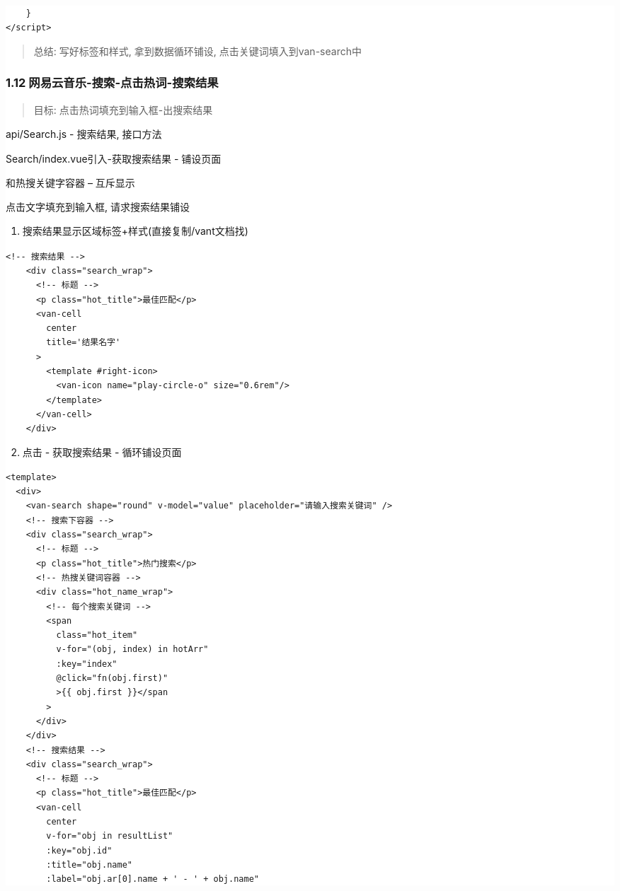 ```vue
    }
</script>
```

> 总结: 写好标签和样式, 拿到数据循环铺设, 点击关键词填入到van-search中

### 1.12 网易云音乐-搜索-点击热词-搜索结果

> 目标: 点击热词填充到输入框-出搜索结果

api/Search.js - 搜索结果, 接口方法

Search/index.vue引入-获取搜索结果 - 铺设页面

和热搜关键字容器 – 互斥显示

点击文字填充到输入框, 请求搜索结果铺设

1. 搜索结果显示区域标签+样式(直接复制/vant文档找)

```vue
<!-- 搜索结果 -->
    <div class="search_wrap">
      <!-- 标题 -->
      <p class="hot_title">最佳匹配</p>
      <van-cell
        center
        title='结果名字'
      >
        <template #right-icon>
          <van-icon name="play-circle-o" size="0.6rem"/>
        </template>
      </van-cell>
    </div>
```

2. 点击 - 获取搜索结果 - 循环铺设页面

```vue
<template>
  <div>
    <van-search shape="round" v-model="value" placeholder="请输入搜索关键词" />
    <!-- 搜索下容器 -->
    <div class="search_wrap">
      <!-- 标题 -->
      <p class="hot_title">热门搜索</p>
      <!-- 热搜关键词容器 -->
      <div class="hot_name_wrap">
        <!-- 每个搜索关键词 -->
        <span
          class="hot_item"
          v-for="(obj, index) in hotArr"
          :key="index"
          @click="fn(obj.first)"
          >{{ obj.first }}</span
        >
      </div>
    </div>
    <!-- 搜索结果 -->
    <div class="search_wrap">
      <!-- 标题 -->
      <p class="hot_title">最佳匹配</p>
      <van-cell
        center
        v-for="obj in resultList"
        :key="obj.id"
        :title="obj.name"
        :label="obj.ar[0].name + ' - ' + obj.name"
```